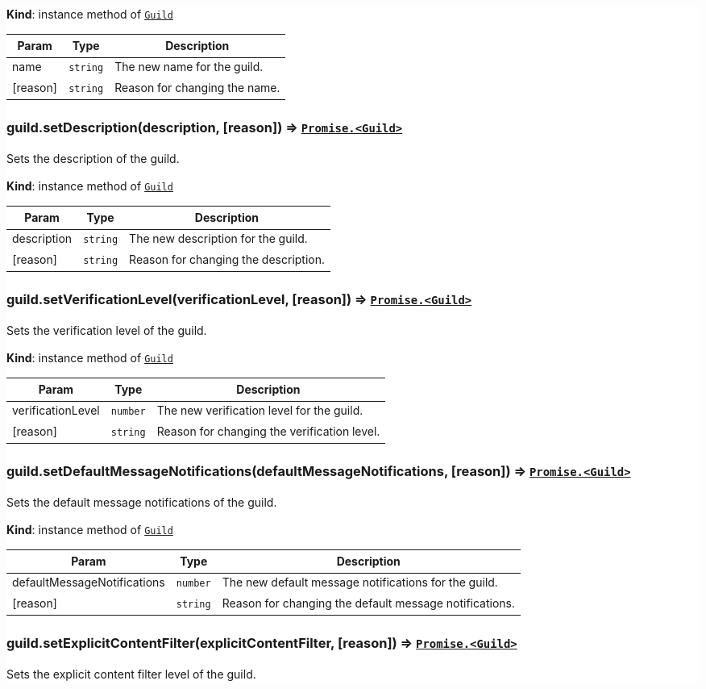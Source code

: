 **Kind**: instance method of [<code>Guild</code>](#Guild)  

| Param | Type | Description |
| --- | --- | --- |
| name | <code>string</code> | The new name for the guild. |
| [reason] | <code>string</code> | Reason for changing the name. |

<a name="Guild+setDescription"></a>

### guild.setDescription(description, [reason]) ⇒ [<code>Promise.&lt;Guild&gt;</code>](#Guild)
Sets the description of the guild.

**Kind**: instance method of [<code>Guild</code>](#Guild)  

| Param | Type | Description |
| --- | --- | --- |
| description | <code>string</code> | The new description for the guild. |
| [reason] | <code>string</code> | Reason for changing the description. |

<a name="Guild+setVerificationLevel"></a>

### guild.setVerificationLevel(verificationLevel, [reason]) ⇒ [<code>Promise.&lt;Guild&gt;</code>](#Guild)
Sets the verification level of the guild.

**Kind**: instance method of [<code>Guild</code>](#Guild)  

| Param | Type | Description |
| --- | --- | --- |
| verificationLevel | <code>number</code> | The new verification level for the guild. |
| [reason] | <code>string</code> | Reason for changing the verification level. |

<a name="Guild+setDefaultMessageNotifications"></a>

### guild.setDefaultMessageNotifications(defaultMessageNotifications, [reason]) ⇒ [<code>Promise.&lt;Guild&gt;</code>](#Guild)
Sets the default message notifications of the guild.

**Kind**: instance method of [<code>Guild</code>](#Guild)  

| Param | Type | Description |
| --- | --- | --- |
| defaultMessageNotifications | <code>number</code> | The new default message notifications for the guild. |
| [reason] | <code>string</code> | Reason for changing the default message notifications. |

<a name="Guild+setExplicitContentFilter"></a>

### guild.setExplicitContentFilter(explicitContentFilter, [reason]) ⇒ [<code>Promise.&lt;Guild&gt;</code>](#Guild)
Sets the explicit content filter level of the guild.
